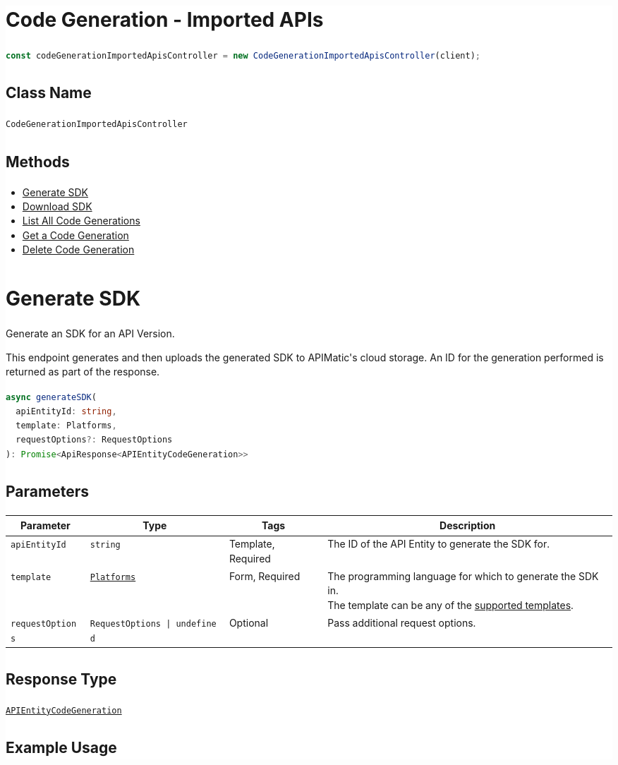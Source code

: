 # Code Generation - Imported APIs

```ts
const codeGenerationImportedApisController = new CodeGenerationImportedApisController(client);
```

## Class Name

`CodeGenerationImportedApisController`

## Methods

* [Generate SDK](/doc/controllers/code-generation-imported-apis.md#generate-sdk)
* [Download SDK](/doc/controllers/code-generation-imported-apis.md#download-sdk)
* [List All Code Generations](/doc/controllers/code-generation-imported-apis.md#list-all-code-generations)
* [Get a Code Generation](/doc/controllers/code-generation-imported-apis.md#get-a-code-generation)
* [Delete Code Generation](/doc/controllers/code-generation-imported-apis.md#delete-code-generation)


# Generate SDK

Generate an SDK for an API Version.

This endpoint generates and then uploads the generated SDK to APIMatic's cloud storage. An ID for the generation performed is returned as part of the response.

```ts
async generateSDK(
  apiEntityId: string,
  template: Platforms,
  requestOptions?: RequestOptions
): Promise<ApiResponse<APIEntityCodeGeneration>>
```

## Parameters

| Parameter | Type | Tags | Description |
|  --- | --- | --- | --- |
| `apiEntityId` | `string` | Template, Required | The ID of the API Entity to generate the SDK for. |
| `template` | [`Platforms`](/doc/models/platforms.md) | Form, Required | The programming language for which to generate the SDK in. <br>The template can be any of the [supported templates](https://docs.apimatic.io/generate-sdks/overview-sdks/). |
| `requestOptions` | `RequestOptions \| undefined` | Optional | Pass additional request options. |

## Response Type

[`APIEntityCodeGeneration`](/doc/models/api-entity-code-generation.md)

## Example Usage
